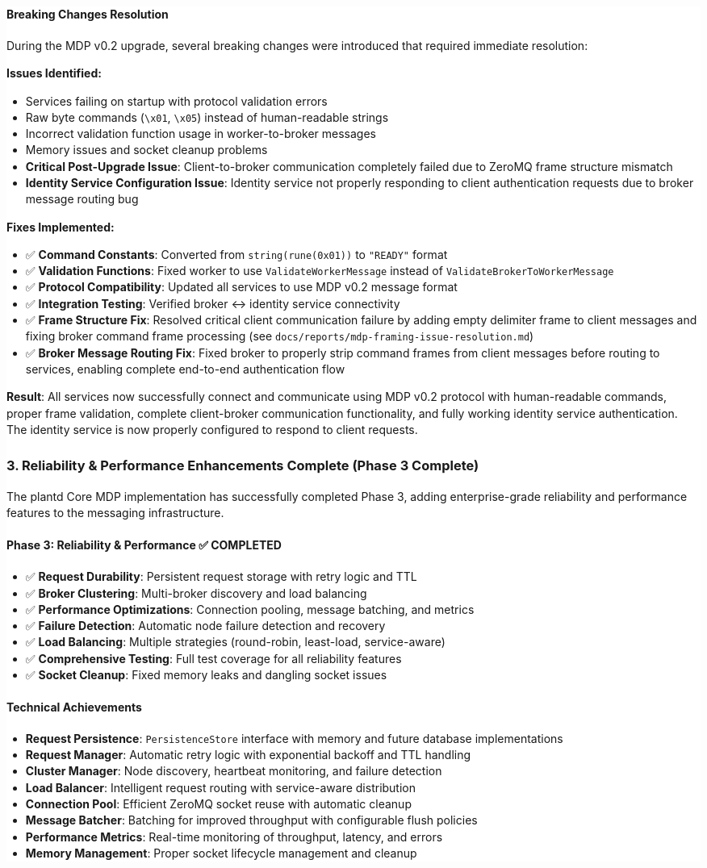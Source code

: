 #### Breaking Changes Resolution
During the MDP v0.2 upgrade, several breaking changes were introduced that required immediate resolution:

**Issues Identified:**
- Services failing on startup with protocol validation errors
- Raw byte commands (`\x01`, `\x05`) instead of human-readable strings
- Incorrect validation function usage in worker-to-broker messages
- Memory issues and socket cleanup problems
- **Critical Post-Upgrade Issue**: Client-to-broker communication completely failed due to ZeroMQ frame structure mismatch
- **Identity Service Configuration Issue**: Identity service not properly responding to client authentication requests due to broker message routing bug

**Fixes Implemented:**
- ✅ **Command Constants**: Converted from `string(rune(0x01))` to `"READY"` format
- ✅ **Validation Functions**: Fixed worker to use `ValidateWorkerMessage` instead of `ValidateBrokerToWorkerMessage`
- ✅ **Protocol Compatibility**: Updated all services to use MDP v0.2 message format
- ✅ **Integration Testing**: Verified broker ↔ identity service connectivity
- ✅ **Frame Structure Fix**: Resolved critical client communication failure by adding empty delimiter frame to client messages and fixing broker command frame processing (see `docs/reports/mdp-framing-issue-resolution.md`)
- ✅ **Broker Message Routing Fix**: Fixed broker to properly strip command frames from client messages before routing to services, enabling complete end-to-end authentication flow

**Result**: All services now successfully connect and communicate using MDP v0.2 protocol with human-readable commands, proper frame validation, complete client-broker communication functionality, and fully working identity service authentication. The identity service is now properly configured to respond to client requests.

### 3. Reliability & Performance Enhancements Complete (Phase 3 Complete)

The plantd Core MDP implementation has successfully completed Phase 3, adding enterprise-grade reliability and performance features to the messaging infrastructure.

#### Phase 3: Reliability & Performance ✅ COMPLETED
- ✅ **Request Durability**: Persistent request storage with retry logic and TTL
- ✅ **Broker Clustering**: Multi-broker discovery and load balancing
- ✅ **Performance Optimizations**: Connection pooling, message batching, and metrics
- ✅ **Failure Detection**: Automatic node failure detection and recovery
- ✅ **Load Balancing**: Multiple strategies (round-robin, least-load, service-aware)
- ✅ **Comprehensive Testing**: Full test coverage for all reliability features
- ✅ **Socket Cleanup**: Fixed memory leaks and dangling socket issues

#### Technical Achievements
- **Request Persistence**: `PersistenceStore` interface with memory and future database implementations
- **Request Manager**: Automatic retry logic with exponential backoff and TTL handling
- **Cluster Manager**: Node discovery, heartbeat monitoring, and failure detection
- **Load Balancer**: Intelligent request routing with service-aware distribution
- **Connection Pool**: Efficient ZeroMQ socket reuse with automatic cleanup
- **Message Batcher**: Batching for improved throughput with configurable flush policies
- **Performance Metrics**: Real-time monitoring of throughput, latency, and errors
- **Memory Management**: Proper socket lifecycle management and cleanup
